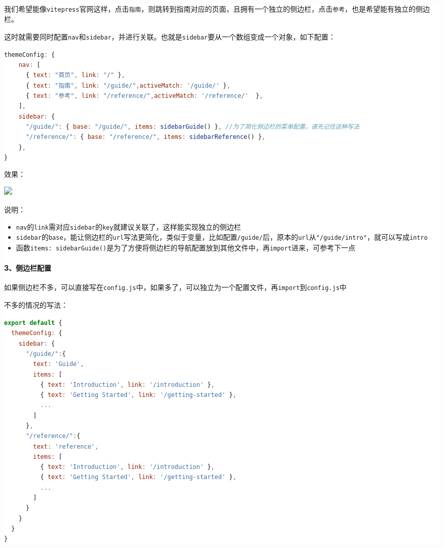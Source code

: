 我们希望能像`vitepress`官网这样，点击`指南`，则跳转到指南对应的页面，且拥有一个独立的侧边栏，点击`参考`，也是希望能有独立的侧边栏。

这时就需要同时配置`nav`和`sidebar`，并进行关联。也就是`sidebar`要从一个数组变成一个对象，如下配置：

```js
themeConfig: {
    nav: [
      { text: "首页", link: "/" },
      { text: "指南", link: "/guide/",activeMatch: '/guide/' },
      { text: "参考", link: "/reference/",activeMatch: '/reference/'  },
    ],
    sidebar: { 
      "/guide/": { base: "/guide/", items: sidebarGuide() }, //为了简化侧边栏的菜单配置，请先记住这种写法
      "/reference/": { base: "/reference/", items: sidebarReference() },
    },
}
```

效果：

![](https://image.imqd.cn/202403051645277.gif)

说明：

- `nav`的`link`需对应`sidebar`的`key`就建议关联了，这样能实现独立的侧边栏
- `sidebar`的`base`，能让侧边栏的`url`写法更简化，类似于变量，比如配置`/guide/`后，原本的`url`从`"/guide/intro"`，就可以写成`intro`
- 函数`items: sidebarGuide()`是为了方便将侧边栏的导航配置放到其他文件中，再`import`进来，可参考下一点

#### 3、侧边栏配置

如果侧边栏不多，可以直接写在`config.js`中，如果多了，可以独立为一个配置文件，再`import`到`config.js`中

不多的情况的写法：

```js
export default {
  themeConfig: {
    sidebar: {
      "/guide/":{
        text: 'Guide',
        items: [
          { text: 'Introduction', link: '/introduction' },
          { text: 'Getting Started', link: '/getting-started' },
          ...
        ]
      },
      "/reference/":{
        text: 'reference',
        items: [
          { text: 'Introduction', link: '/introduction' },
          { text: 'Getting Started', link: '/getting-started' },
          ...
        ]
      }
    }
  }
}
```
